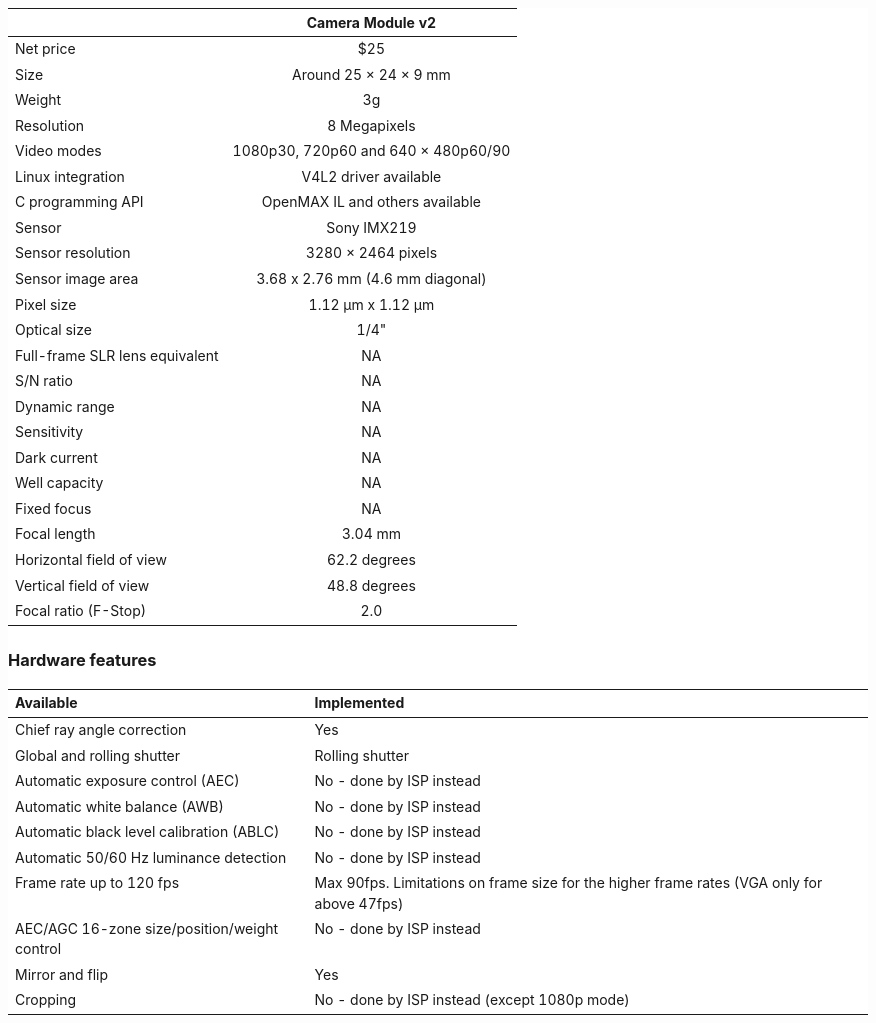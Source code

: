 |                                |          Camera Module v2           |
| :----------------------------- | :---------------------------------: |
| Net price                      |                 $25                 |
| Size                           |        Around 25 × 24 × 9 mm        |
| Weight                         |                 3g                  |
| Resolution                     |            8 Megapixels             |
| Video modes                    | 1080p30, 720p60 and 640 × 480p60/90 |
| Linux integration              |        V4L2 driver available        |
| C programming API              |   OpenMAX IL and others available   |
| Sensor                         |             Sony IMX219             |
| Sensor resolution              |         3280 × 2464 pixels          |
| Sensor image area              |  3.68 x 2.76 mm (4.6 mm diagonal)   |
| Pixel size                     |          1.12 µm x 1.12 µm          |
| Optical size                   |                1/4"                 |
| Full-frame SLR lens equivalent |                 NA                  |
| S/N ratio                      |                 NA                  |
| Dynamic range                  |                 NA                  |
| Sensitivity                    |                 NA                  |
| Dark current                   |                 NA                  |
| Well capacity                  |                 NA                  |
| Fixed focus                    |                 NA                  |
| Focal length                   |               3.04 mm               |
| Horizontal field of view       |            62.2 degrees             |
| Vertical field of view         |            48.8 degrees             |
| Focal ratio (F-Stop)           |                 2.0                 |

### Hardware features

| Available                                                    | Implemented                                                  |
| :----------------------------------------------------------- | :----------------------------------------------------------- |
| Chief ray angle correction                                   | Yes                                                          |
| Global and rolling shutter                                   | Rolling shutter                                              |
| Automatic exposure control (AEC)                             | No - done by ISP instead                                     |
| Automatic white balance (AWB)                                | No - done by ISP instead                                     |
| Automatic black level calibration (ABLC)                     | No - done by ISP instead                                     |
| Automatic 50/60 Hz luminance detection                       | No - done by ISP instead                                     |
| Frame rate up to 120 fps                                     | Max 90fps. Limitations on frame size for the higher frame rates (VGA only for above 47fps) |
| AEC/AGC 16-zone size/position/weight control                 | No - done by ISP instead                                     |
| Mirror and flip                                              | Yes                                                          |
| Cropping                                                     | No - done by ISP instead (except 1080p mode)                 |